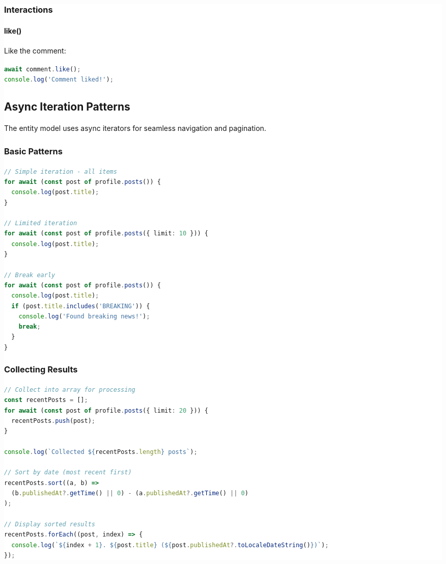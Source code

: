### Interactions

#### like()

Like the comment:

```typescript
await comment.like();
console.log('Comment liked!');
```

## Async Iteration Patterns

The entity model uses async iterators for seamless navigation and pagination.

### Basic Patterns

```typescript
// Simple iteration - all items
for await (const post of profile.posts()) {
  console.log(post.title);
}

// Limited iteration
for await (const post of profile.posts({ limit: 10 })) {
  console.log(post.title);
}

// Break early
for await (const post of profile.posts()) {
  console.log(post.title);
  if (post.title.includes('BREAKING')) {
    console.log('Found breaking news!');
    break;
  }
}
```

### Collecting Results

```typescript
// Collect into array for processing
const recentPosts = [];
for await (const post of profile.posts({ limit: 20 })) {
  recentPosts.push(post);
}

console.log(`Collected ${recentPosts.length} posts`);

// Sort by date (most recent first)
recentPosts.sort((a, b) => 
  (b.publishedAt?.getTime() || 0) - (a.publishedAt?.getTime() || 0)
);

// Display sorted results
recentPosts.forEach((post, index) => {
  console.log(`${index + 1}. ${post.title} (${post.publishedAt?.toLocaleDateString()})`);
});
```
